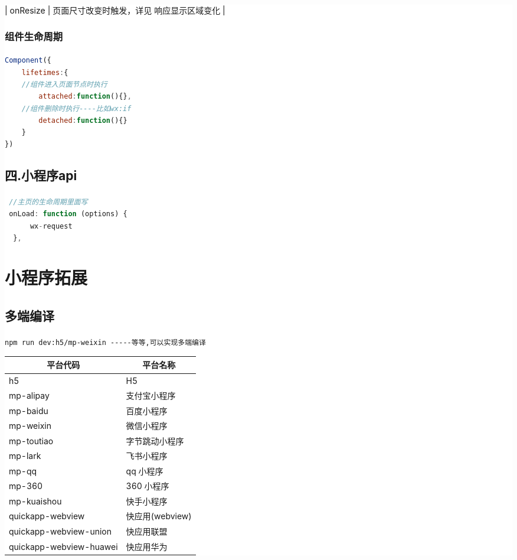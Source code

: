 | onResize          | 页面尺寸改变时触发，详见 响应显示区域变化 |



### 组件生命周期

```js
Component({
    lifetimes:{
    //组件进入页面节点时执行
        attached:function(){},
    //组件删除时执行----比如wx:if
        detached:function(){}
    }
})
```



## 四.小程序api

```js
 //主页的生命周期里面写
 onLoad: function (options) {
      wx-request
  },
```



# 小程序拓展

## 多端编译

```
npm run dev:h5/mp-weixin -----等等,可以实现多端编译
```

| 平台代码                | 平台名称        |
| ----------------------- | --------------- |
| h5                      | H5              |
| mp-alipay               | 支付宝小程序    |
| mp-baidu                | 百度小程序      |
| mp-weixin               | 微信小程序      |
| mp-toutiao              | 字节跳动小程序  |
| mp-lark                 | 飞书小程序      |
| mp-qq                   | qq 小程序       |
| mp-360                  | 360 小程序      |
| mp-kuaishou             | 快手小程序      |
| quickapp-webview        | 快应用(webview) |
| quickapp-webview-union  | 快应用联盟      |
| quickapp-webview-huawei | 快应用华为      |
